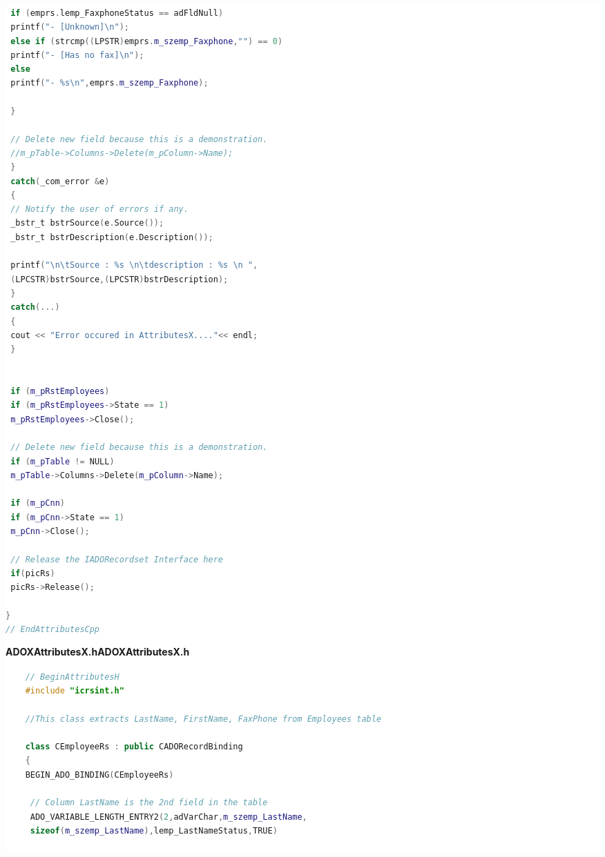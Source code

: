 ```cpp 
 if (emprs.lemp_FaxphoneStatus == adFldNull) 
 printf("- [Unknown]\n"); 
 else if (strcmp((LPSTR)emprs.m_szemp_Faxphone,"") == 0) 
 printf("- [Has no fax]\n"); 
 else 
 printf("- %s\n",emprs.m_szemp_Faxphone); 
 
 } 
 
 // Delete new field because this is a demonstration. 
 //m_pTable->Columns->Delete(m_pColumn->Name); 
 } 
 catch(_com_error &e) 
 { 
 // Notify the user of errors if any. 
 _bstr_t bstrSource(e.Source()); 
 _bstr_t bstrDescription(e.Description()); 
 
 printf("\n\tSource : %s \n\tdescription : %s \n ", 
 (LPCSTR)bstrSource,(LPCSTR)bstrDescription); 
 } 
 catch(...) 
 { 
 cout << "Error occured in AttributesX...."<< endl; 
 } 
 
 
 if (m_pRstEmployees) 
 if (m_pRstEmployees->State == 1) 
 m_pRstEmployees->Close(); 
 
 // Delete new field because this is a demonstration. 
 if (m_pTable != NULL) 
 m_pTable->Columns->Delete(m_pColumn->Name); 
 
 if (m_pCnn) 
 if (m_pCnn->State == 1) 
 m_pCnn->Close(); 
 
 // Release the IADORecordset Interface here 
 if(picRs) 
 picRs->Release(); 
 
} 
// EndAttributesCpp 
```

<span data-ttu-id="f7a3f-107">**ADOXAttributesX.h**</span><span class="sxs-lookup"><span data-stu-id="f7a3f-107">**ADOXAttributesX.h**</span></span>

```cpp
    // BeginAttributesH 
    #include "icrsint.h" 
     
    //This class extracts LastName, FirstName, FaxPhone from Employees table 
     
    class CEmployeeRs : public CADORecordBinding 
    { 
    BEGIN_ADO_BINDING(CEmployeeRs) 
     
     // Column LastName is the 2nd field in the table 
     ADO_VARIABLE_LENGTH_ENTRY2(2,adVarChar,m_szemp_LastName, 
     sizeof(m_szemp_LastName),lemp_LastNameStatus,TRUE) 
     
```